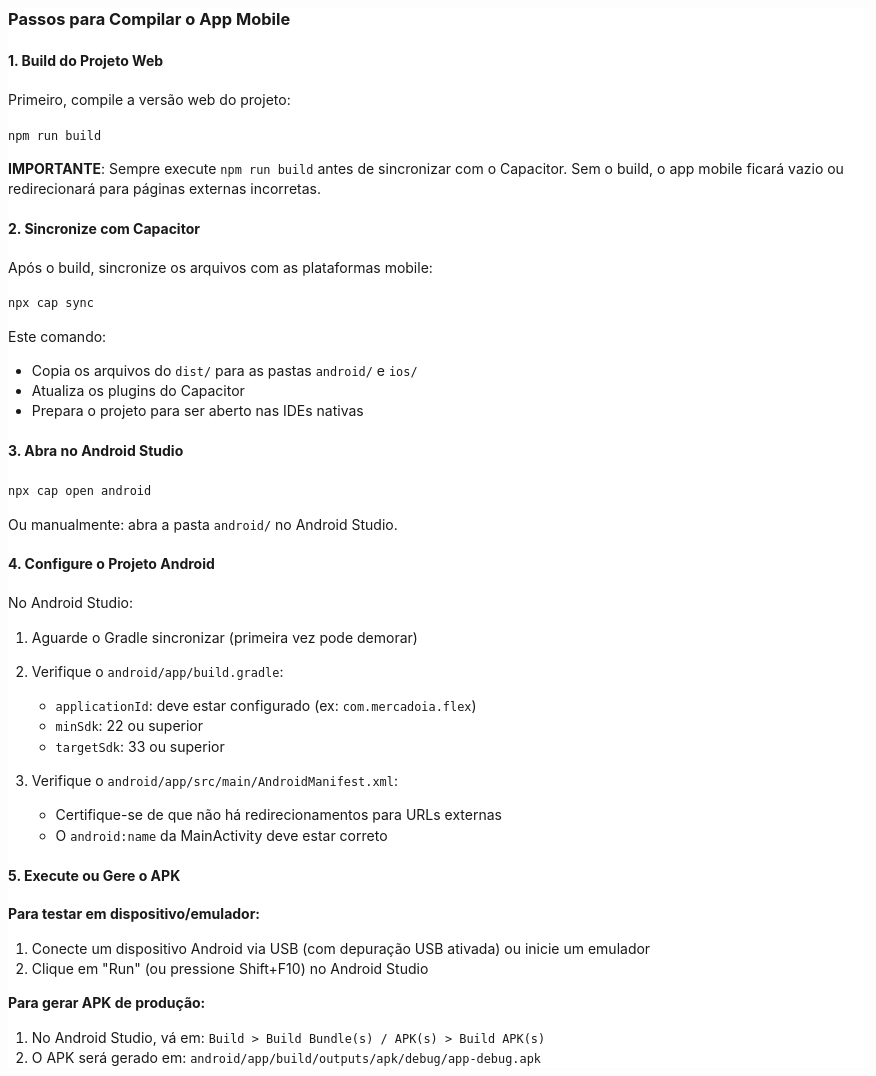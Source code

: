 ### Passos para Compilar o App Mobile

#### 1. Build do Projeto Web

Primeiro, compile a versão web do projeto:

```bash
npm run build
```

**IMPORTANTE**: Sempre execute `npm run build` antes de sincronizar com o Capacitor. Sem o build, o app mobile ficará vazio ou redirecionará para páginas externas incorretas.

#### 2. Sincronize com Capacitor

Após o build, sincronize os arquivos com as plataformas mobile:

```bash
npx cap sync
```

Este comando:
- Copia os arquivos do `dist/` para as pastas `android/` e `ios/`
- Atualiza os plugins do Capacitor
- Prepara o projeto para ser aberto nas IDEs nativas

#### 3. Abra no Android Studio

```bash
npx cap open android
```

Ou manualmente: abra a pasta `android/` no Android Studio.

#### 4. Configure o Projeto Android

No Android Studio:

1. Aguarde o Gradle sincronizar (primeira vez pode demorar)
2. Verifique o `android/app/build.gradle`:
   - `applicationId`: deve estar configurado (ex: `com.mercadoia.flex`)
   - `minSdk`: 22 ou superior
   - `targetSdk`: 33 ou superior

3. Verifique o `android/app/src/main/AndroidManifest.xml`:
   - Certifique-se de que não há redirecionamentos para URLs externas
   - O `android:name` da MainActivity deve estar correto

#### 5. Execute ou Gere o APK

**Para testar em dispositivo/emulador:**

1. Conecte um dispositivo Android via USB (com depuração USB ativada) ou inicie um emulador
2. Clique em "Run" (ou pressione Shift+F10) no Android Studio

**Para gerar APK de produção:**

1. No Android Studio, vá em: `Build > Build Bundle(s) / APK(s) > Build APK(s)`
2. O APK será gerado em: `android/app/build/outputs/apk/debug/app-debug.apk`
